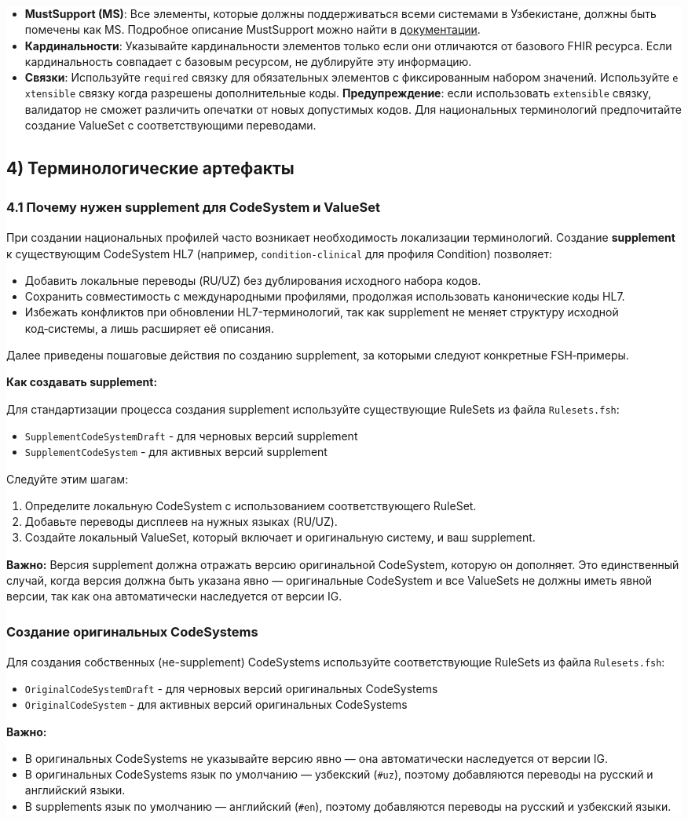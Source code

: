 - **MustSupport (MS)**: Все элементы, которые должны поддерживаться всеми системами в Узбекистане, должны быть помечены как MS. Подробное описание MustSupport можно найти в [документации](https://build.fhir.org/ig/vadi2/DHP-temp/en/api-access.html#must-support).
- **Кардинальности**: Указывайте кардинальности элементов только если они отличаются от базового FHIR ресурса. Если кардинальность совпадает с базовым ресурсом, не дублируйте эту информацию.
- **Связки**: Используйте `required` связку для обязательных элементов с фиксированным набором значений. Используйте `extensible` связку когда разрешены дополнительные коды. **Предупреждение**: если использовать `extensible` связку, валидатор не сможет различить опечатки от новых допустимых кодов. Для национальных терминологий предпочитайте создание ValueSet с соответствующими переводами.

## 4) Терминологические артефакты

### 4.1 Почему нужен supplement для CodeSystem и ValueSet

При создании национальных профилей часто возникает необходимость локализации терминологий. Создание **supplement** к существующим CodeSystem HL7 (например, `condition-clinical` для профиля Condition) позволяет:

- Добавить локальные переводы (RU/UZ) без дублирования исходного набора кодов.
- Сохранить совместимость с международными профилями, продолжая использовать канонические коды HL7.
- Избежать конфликтов при обновлении HL7-терминологий, так как supplement не меняет структуру исходной код‑системы, а лишь расширяет её описания.

Далее приведены пошаговые действия по созданию supplement, за которыми следуют конкретные FSH‑примеры.

**Как создавать supplement:**

Для стандартизации процесса создания supplement используйте существующие RuleSets из файла `Rulesets.fsh`:

- `SupplementCodeSystemDraft` - для черновых версий supplement
- `SupplementCodeSystem` - для активных версий supplement

Следуйте этим шагам:

1. Определите локальную CodeSystem с использованием соответствующего RuleSet.
2. Добавьте переводы дисплеев на нужных языках (RU/UZ).
3. Создайте локальный ValueSet, который включает и оригинальную систему, и ваш supplement.

**Важно:** Версия supplement должна отражать версию оригинальной CodeSystem, которую он дополняет. Это единственный случай, когда версия должна быть указана явно — оригинальные CodeSystem и все ValueSets не должны иметь явной версии, так как она автоматически наследуется от версии IG.

### Создание оригинальных CodeSystems

Для создания собственных (не-supplement) CodeSystems используйте соответствующие RuleSets из файла `Rulesets.fsh`:

- `OriginalCodeSystemDraft` - для черновых версий оригинальных CodeSystems
- `OriginalCodeSystem` - для активных версий оригинальных CodeSystems

**Важно:** 
- В оригинальных CodeSystems не указывайте версию явно — она автоматически наследуется от версии IG.
- В оригинальных CodeSystems язык по умолчанию — узбекский (`#uz`), поэтому добавляются переводы на русский и английский языки.
- В supplements язык по умолчанию — английский (`#en`), поэтому добавляются переводы на русский и узбекский языки.
